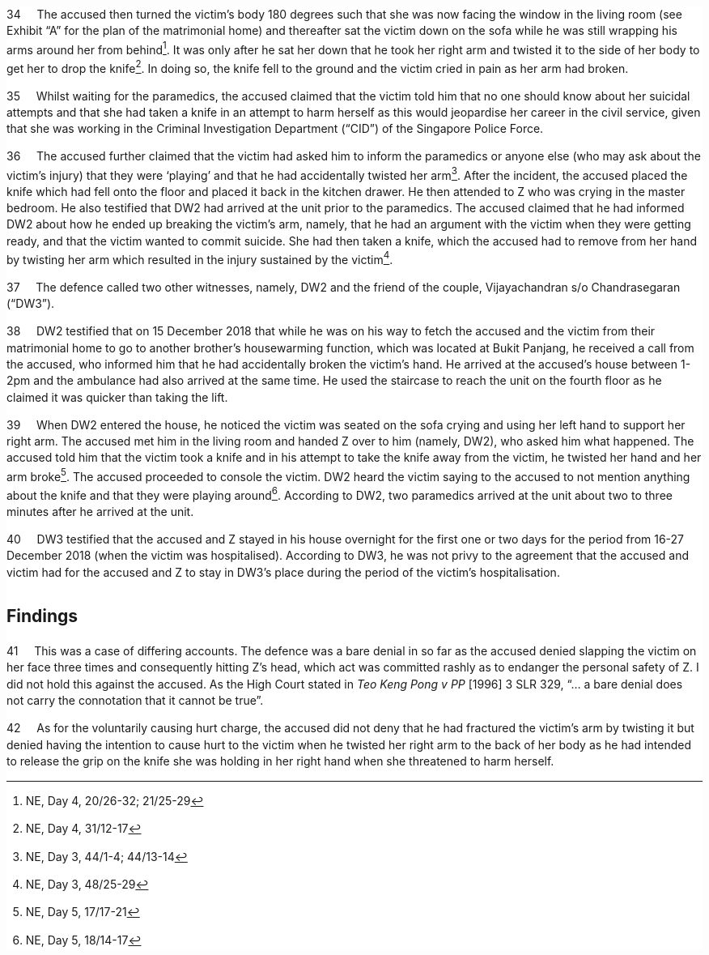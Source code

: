 34     The accused then turned the victim’s body 180 degrees such that she was now facing the window in the living room (see Exhibit “A” for the plan of the matrimonial home) and thereafter sat the victim down on the sofa while he was still wrapping his arms around her from behind[^35]. It was only after he sat her down that he took her right arm and twisted it to the side of her body to get her to drop the knife[^36]. In doing so, the knife fell to the ground and the victim cried in pain as her arm had broken.

35     Whilst waiting for the paramedics, the accused claimed that the victim told him that no one should know about her suicidal attempts and that she had taken a knife in an attempt to harm herself as this would jeopardise her career in the civil service, given that she was working in the Criminal Investigation Department (“CID”) of the Singapore Police Force.

36     The accused further claimed that the victim had asked him to inform the paramedics or anyone else (who may ask about the victim’s injury) that they were ‘playing’ and that he had accidentally twisted her arm[^37]. After the incident, the accused placed the knife which had fell onto the floor and placed it back in the kitchen drawer. He then attended to Z who was crying in the master bedroom. He also testified that DW2 had arrived at the unit prior to the paramedics. The accused claimed that he had informed DW2 about how he ended up breaking the victim’s arm, namely, that he had an argument with the victim when they were getting ready, and that the victim wanted to commit suicide. She had then taken a knife, which the accused had to remove from her hand by twisting her arm which resulted in the injury sustained by the victim[^38].

37     The defence called two other witnesses, namely, DW2 and the friend of the couple, Vijayachandran s/o Chandrasegaran (“DW3”).

38     DW2 testified that on 15 December 2018 that while he was on his way to fetch the accused and the victim from their matrimonial home to go to another brother’s housewarming function, which was located at Bukit Panjang, he received a call from the accused, who informed him that he had accidentally broken the victim’s hand. He arrived at the accused’s house between 1-2pm and the ambulance had also arrived at the same time. He used the staircase to reach the unit on the fourth floor as he claimed it was quicker than taking the lift.

39     When DW2 entered the house, he noticed the victim was seated on the sofa crying and using her left hand to support her right arm. The accused met him in the living room and handed Z over to him (namely, DW2), who asked him what happened. The accused told him that the victim took a knife and in his attempt to take the knife away from the victim, he twisted her hand and her arm broke[^39]. The accused proceeded to console the victim. DW2 heard the victim saying to the accused to not mention anything about the knife and that they were playing around[^40]. According to DW2, two paramedics arrived at the unit about two to three minutes after he arrived at the unit.

40     DW3 testified that the accused and Z stayed in his house overnight for the first one or two days for the period from 16-27 December 2018 (when the victim was hospitalised). According to DW3, he was not privy to the agreement that the accused and victim had for the accused and Z to stay in DW3’s place during the period of the victim’s hospitalisation.

## Findings

41     This was a case of differing accounts. The defence was a bare denial in so far as the accused denied slapping the victim on her face three times and consequently hitting Z’s head, which act was committed rashly as to endanger the personal safety of Z. I did not hold this against the accused. As the High Court stated in _Teo Keng Pong v PP_ \[1996\] 3 SLR 329, “… a bare denial does not carry the connotation that it cannot be true”.

42     As for the voluntarily causing hurt charge, the accused did not deny that he had fractured the victim’s arm by twisting it but denied having the intention to cause hurt to the victim when he twisted her right arm to the back of her body as he had intended to release the grip on the knife she was holding in her right hand when she threatened to harm herself.


[^1]: NE, Day 2, 59/28 -60/29-30
[^2]: NE, Day 1/38/8-9
[^3]: NE, Day 2, 22-25
[^4]: NE, Day 2, 25/14-19
[^5]: NE, Day 1, 9/2-6
[^6]: NE, Day 1, 9/8-14
[^7]: NE, Day 1, 10/12-20
[^8]: NE, Day 1, 13/3-5
[^9]: NE, Day 1, 15/12-27
[^10]: NE, Day 1, 17/15-21; 18/4-17
[^11]: NE, Day 1, 21/15-16; 21/30-32
[^12]: NE, Day 1, 26/1
[^13]: NE, Day 1, 26/27-28
[^14]: NE, Day 1, 27/4-5; 21-22
[^15]: NE, Day 2, 44/9-26
[^16]: NE, Day 2, 39/19-21; 45/3
[^17]: NE, Day 1, 33/24-30; 34/1-5
[^18]: NE Day 2, 58/5-6
[^19]: NE, Day 2, 58/23-24; 59/1-5
[^20]: NE, Day 2, 68/8-31
[^21]: NE, Day 2, 61/4-10
[^22]: NE, Day 2, 61/32-31
[^23]: NE, Day 2, 65/30-32; 66/1-13
[^24]: NE, Day 1, 98/26-28
[^25]: NE, Day 1, 97/3-9; 98/28 – 99/3
[^26]: NE, Day 1, 100/25-28
[^27]: NE, Day 1, 97/14-16
[^28]: NE, Day 3, 11/22-30
[^29]: NE, Day 3, 15/10 – 16/1
[^30]: NE, Day 3, 17/9-23
[^31]: NE, Day 3, 17/28-29; 18/5-7
[^32]: NE, Day 3, 18/24 – 20/21
[^33]: NE, Day 3, 25/8-9
[^34]: NE, Day 3, 22/27-30
[^35]: NE, Day 4, 20/26-32; 21/25-29
[^36]: NE, Day 4, 31/12-17
[^37]: NE, Day 3, 44/1-4; 44/13-14
[^38]: NE, Day 3, 48/25-29
[^39]: NE, Day 5, 17/17-21
[^40]: NE, Day 5, 18/14-17
[^41]: NE, Day 1, 81/1-2
[^42]: NE, Day 1, 11/29 – 13/15
[^43]: NE, Day 1, 15/12-27
[^44]: Extracted from P5
[^45]: Defence Closing submissions at \[37\]
[^46]: NE, Day 1, 109/31 – 110/1; 111/8-10
[^47]: NE, Day 2, 62/20 – 63/3
[^48]: NE, Day 2, 56/32 -57/1
[^49]: NE, Day 1, 111/20-22
[^50]: NE, Day 1, 112/4-9
[^51]: NE, Day 1, 12/23-24
[^52]: NE, Day 2, 12/32 – 13/1-2
[^53]: According to the victim, she called the accused after she sent the message informing the accused that Z was doing well at 3.08 pm (see D4) in reply to the accused’s message when he asked her about Z’s well being and where he wanted her to get back to him.
[^54]: NE, Day 2, 12/1-24
[^55]: NE, Day 4, 59/14-24
[^56]: NE, Day 2, 10-11
[^57]: NE, Day 2, 10/25-28
[^58]: NE, Day 2, 13/5-17
[^59]: NE, Day 1, 38/4-16
[^60]: NE, Day 1, 186/23-24
[^61]: NE, Day 1, 186/12-24; 187/9
[^62]: NE, Day 1, 74/22-23; 187/6-7
[^63]: NE, Day 1, 166/11-15
[^64]: NE, Day 1, 157/5-32
[^65]: NE, Day 1, 160/27; 162/24; 156/12; 166/11
[^66]: NE, Day 3, 17/25 – 18/17
[^67]: NE, Day 4, 30/6-8; 27/16-21
[^68]: Prosecution’s Closing submissions at \[55(a)\]
[^69]: NE, Day 4, 23/24-27; 30/15-19
[^70]: NE, Day 4, 24/4-5
[^71]: NE, Day 4, 24/6-32
[^72]: NE, Day 4, 22/19-27
[^73]: NE, Day 4, 23/28- 24/1
[^74]: NE, Day 4, 24/4-9
[^75]: NE, Day 4, 24/2-32
[^76]: NE, Day 3, 24/26-31
[^77]: NE, Day 4, 16/6-12
[^78]: Prosecution’s closing submissions at \[58\]
[^79]: Extracted from D4
[^80]: NE, Day 4, 63/3-6
[^81]: NE, Day 3, 47/10-20; Day 4, 36/10-19
[^82]: NE, Day 5, 47/21-26
[^83]: NE, Day 1, 136/29
[^84]: Prosecution Reply submissions at \[12\]
[^85]: The victim was 30 years old (at the time she made the police report in P1).
[^86]: The exceptions under Section 259(1) of the Criminal Procedure Code (Cap 68, 2012 Rev Ed) were not applicable in the present case.
[^87]: Prosecution’s Skeletal Submissions on Sentence at \[5\]
[^88]: Prosecution’s Skeletal Submissions on Sentence at \[6\] and \[7\]
[^89]: Prosecution’s Skeletal Submissions on Sentence at \[10\] and \[11\]
[^90]: The total medical expenses incurred by the victim amounted to $11, 246.22, of which $8,409.44 was covered by the victim’s insurance plans – see Prosecution’s Skeletal Submissions on Sentence at \[9\].